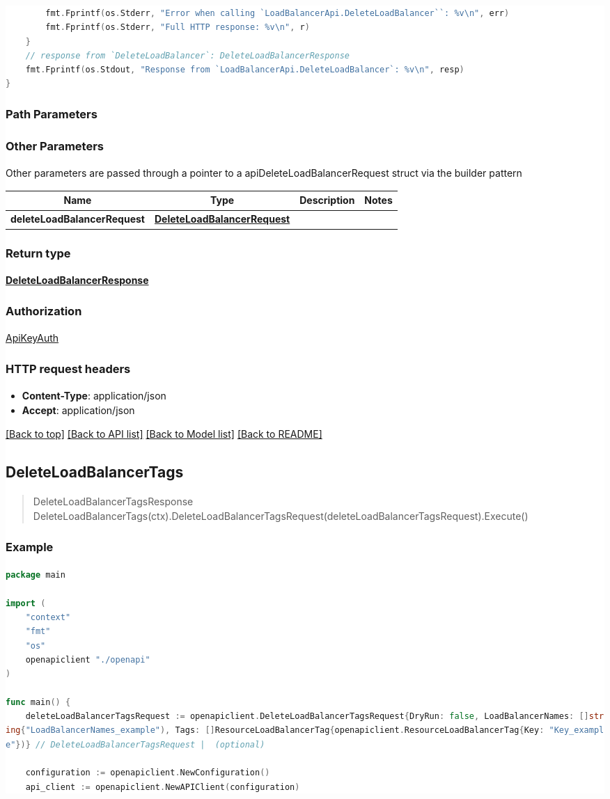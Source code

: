 ```go
        fmt.Fprintf(os.Stderr, "Error when calling `LoadBalancerApi.DeleteLoadBalancer``: %v\n", err)
        fmt.Fprintf(os.Stderr, "Full HTTP response: %v\n", r)
    }
    // response from `DeleteLoadBalancer`: DeleteLoadBalancerResponse
    fmt.Fprintf(os.Stdout, "Response from `LoadBalancerApi.DeleteLoadBalancer`: %v\n", resp)
}
```

### Path Parameters



### Other Parameters

Other parameters are passed through a pointer to a apiDeleteLoadBalancerRequest struct via the builder pattern


Name | Type | Description  | Notes
------------- | ------------- | ------------- | -------------
 **deleteLoadBalancerRequest** | [**DeleteLoadBalancerRequest**](DeleteLoadBalancerRequest.md) |  | 

### Return type

[**DeleteLoadBalancerResponse**](DeleteLoadBalancerResponse.md)

### Authorization

[ApiKeyAuth](../README.md#ApiKeyAuth)

### HTTP request headers

- **Content-Type**: application/json
- **Accept**: application/json

[[Back to top]](#) [[Back to API list]](../README.md#documentation-for-api-endpoints)
[[Back to Model list]](../README.md#documentation-for-models)
[[Back to README]](../README.md)


## DeleteLoadBalancerTags

> DeleteLoadBalancerTagsResponse DeleteLoadBalancerTags(ctx).DeleteLoadBalancerTagsRequest(deleteLoadBalancerTagsRequest).Execute()



### Example

```go
package main

import (
    "context"
    "fmt"
    "os"
    openapiclient "./openapi"
)

func main() {
    deleteLoadBalancerTagsRequest := openapiclient.DeleteLoadBalancerTagsRequest{DryRun: false, LoadBalancerNames: []string{"LoadBalancerNames_example"), Tags: []ResourceLoadBalancerTag{openapiclient.ResourceLoadBalancerTag{Key: "Key_example"})} // DeleteLoadBalancerTagsRequest |  (optional)

    configuration := openapiclient.NewConfiguration()
    api_client := openapiclient.NewAPIClient(configuration)
```